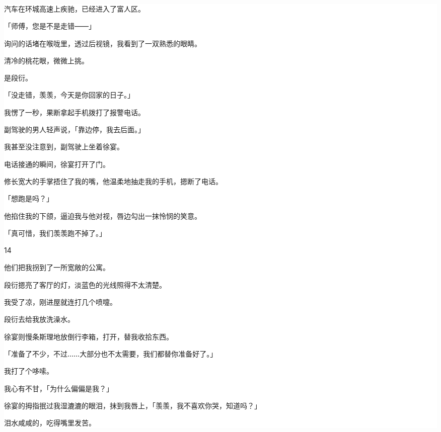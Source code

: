 汽车在环城高速上疾驰，已经进入了富人区。


「师傅，您是不是走错——」


询问的话堵在喉咙里，透过后视镜，我看到了一双熟悉的眼睛。


清冷的桃花眼，微微上挑。


是段衍。


「没走错，羡羡，今天是你回家的日子。」


我愣了一秒，果断拿起手机拨打了报警电话。


副驾驶的男人轻声说，「靠边停，我去后面。」


我甚至没注意到，副驾驶上坐着徐宴。


电话接通的瞬间，徐宴打开了门。


修长宽大的手掌捂住了我的嘴，他温柔地抽走我的手机，摁断了电话。


「想跑是吗？」


他掐住我的下颌，逼迫我与他对视，唇边勾出一抹怜悯的笑意。


「真可惜，我们羡羡跑不掉了。」


14


他们把我拐到了一所宽敞的公寓。


段衍摁亮了客厅的灯，淡蓝色的光线照得不太清楚。


我受了凉，刚进屋就连打几个喷嚏。


段衍去给我放洗澡水。


徐宴则慢条斯理地放倒行李箱，打开，替我收拾东西。


「准备了不少，不过……大部分也不太需要，我们都替你准备好了。」


我打了个哆嗦。


我心有不甘，「为什么偏偏是我？」


徐宴的拇指抿过我湿漉漉的眼泪，抹到我唇上，「羡羡，我不喜欢你哭，知道吗？」


泪水咸咸的，吃得嘴里发苦。

